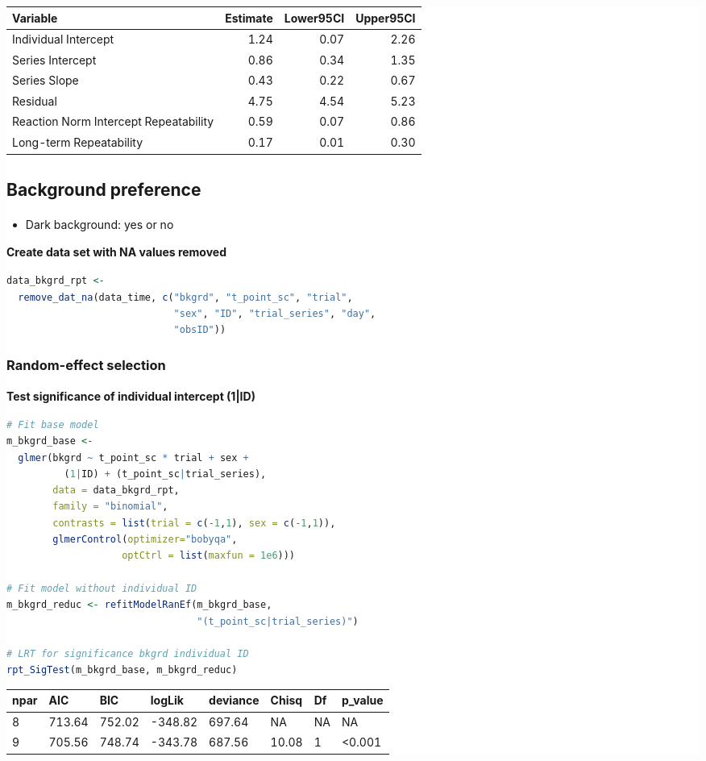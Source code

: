 | Variable                              | Estimate | Lower95CI | Upper95CI |
| :------------------------------------ | -------: | --------: | --------: |
| Individual Intercept                  |     1.24 |      0.07 |      2.26 |
| Series Intercept                      |     0.86 |      0.34 |      1.35 |
| Series Slope                          |     0.43 |      0.22 |      0.67 |
| Residual                              |     4.75 |      4.54 |      5.23 |
| Reaction Norm Intercept Repeatability |     0.59 |      0.07 |      0.86 |
| Long-term Repeatability               |     0.17 |      0.01 |      0.30 |

## Background preference

  - Dark background: yes or no

**Create data set with NA values removed**

``` r
data_bkgrd_rpt <- 
  remove_dat_na(data_time, c("bkgrd", "t_point_sc", "trial",
                             "sex", "ID", "trial_series", "day",
                             "obsID"))
```

### Random-effect selection

**Test significance of individual intercept (1|ID)**

``` r
# Fit base model
m_bkgrd_base <- 
  glmer(bkgrd ~ t_point_sc * trial + sex +
          (1|ID) + (t_point_sc|trial_series), 
        data = data_bkgrd_rpt,
        family = "binomial", 
        contrasts = list(trial = c(-1,1), sex = c(-1,1)),
        glmerControl(optimizer="bobyqa",
                    optCtrl = list(maxfun = 1e6)))

# Fit model without individual ID
m_bkgrd_reduc <- refitModelRanEf(m_bkgrd_base,
                                 "(t_point_sc|trial_series)")

# LRT for significance bkgrd individual ID
rpt_SigTest(m_bkgrd_base, m_bkgrd_reduc)
```

| npar | AIC    | BIC    | logLik   | deviance | Chisq | Df | p\_value |
| :--- | :----- | :----- | :------- | :------- | :---- | :- | :------- |
| 8    | 713.64 | 752.02 | \-348.82 | 697.64   | NA    | NA | NA       |
| 9    | 705.56 | 748.74 | \-343.78 | 687.56   | 10.08 | 1  | \<0.001  |
